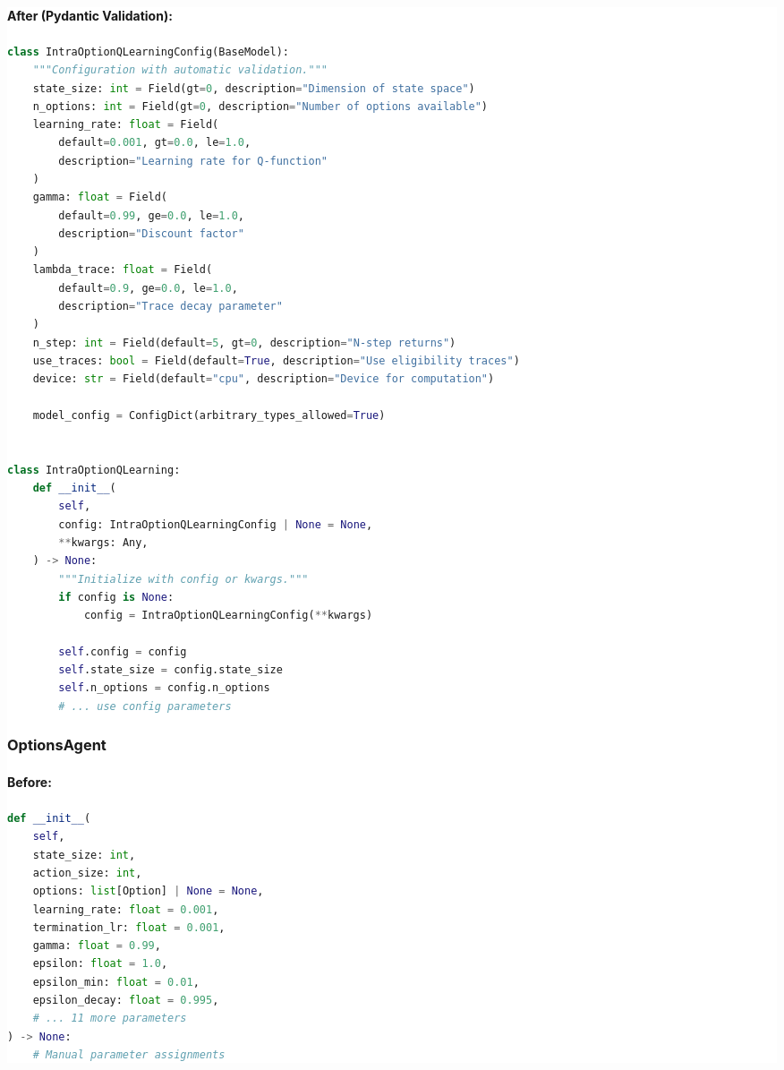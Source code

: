 #### After (Pydantic Validation):
```python
class IntraOptionQLearningConfig(BaseModel):
    """Configuration with automatic validation."""
    state_size: int = Field(gt=0, description="Dimension of state space")
    n_options: int = Field(gt=0, description="Number of options available")
    learning_rate: float = Field(
        default=0.001, gt=0.0, le=1.0,
        description="Learning rate for Q-function"
    )
    gamma: float = Field(
        default=0.99, ge=0.0, le=1.0,
        description="Discount factor"
    )
    lambda_trace: float = Field(
        default=0.9, ge=0.0, le=1.0,
        description="Trace decay parameter"
    )
    n_step: int = Field(default=5, gt=0, description="N-step returns")
    use_traces: bool = Field(default=True, description="Use eligibility traces")
    device: str = Field(default="cpu", description="Device for computation")

    model_config = ConfigDict(arbitrary_types_allowed=True)


class IntraOptionQLearning:
    def __init__(
        self,
        config: IntraOptionQLearningConfig | None = None,
        **kwargs: Any,
    ) -> None:
        """Initialize with config or kwargs."""
        if config is None:
            config = IntraOptionQLearningConfig(**kwargs)

        self.config = config
        self.state_size = config.state_size
        self.n_options = config.n_options
        # ... use config parameters
```

### OptionsAgent

#### Before:
```python
def __init__(
    self,
    state_size: int,
    action_size: int,
    options: list[Option] | None = None,
    learning_rate: float = 0.001,
    termination_lr: float = 0.001,
    gamma: float = 0.99,
    epsilon: float = 1.0,
    epsilon_min: float = 0.01,
    epsilon_decay: float = 0.995,
    # ... 11 more parameters
) -> None:
    # Manual parameter assignments
```
